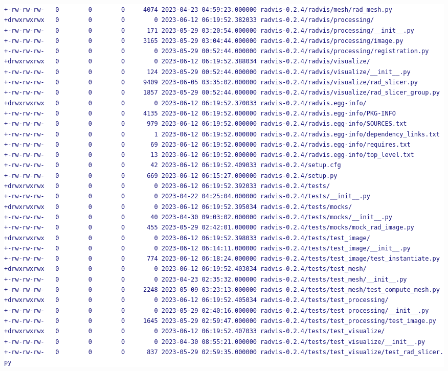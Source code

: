 ```diff
+-rw-rw-rw-   0        0        0     4074 2023-04-23 04:59:23.000000 radvis-0.2.4/radvis/mesh/rad_mesh.py
+drwxrwxrwx   0        0        0        0 2023-06-12 06:19:52.382033 radvis-0.2.4/radvis/processing/
+-rw-rw-rw-   0        0        0      171 2023-05-29 03:20:54.000000 radvis-0.2.4/radvis/processing/__init__.py
+-rw-rw-rw-   0        0        0     3165 2023-05-29 03:04:44.000000 radvis-0.2.4/radvis/processing/image.py
+-rw-rw-rw-   0        0        0        0 2023-05-29 00:52:44.000000 radvis-0.2.4/radvis/processing/registration.py
+drwxrwxrwx   0        0        0        0 2023-06-12 06:19:52.388034 radvis-0.2.4/radvis/visualize/
+-rw-rw-rw-   0        0        0      124 2023-05-29 00:52:44.000000 radvis-0.2.4/radvis/visualize/__init__.py
+-rw-rw-rw-   0        0        0     9409 2023-06-05 03:35:02.000000 radvis-0.2.4/radvis/visualize/rad_slicer.py
+-rw-rw-rw-   0        0        0     1857 2023-05-29 00:52:44.000000 radvis-0.2.4/radvis/visualize/rad_slicer_group.py
+drwxrwxrwx   0        0        0        0 2023-06-12 06:19:52.370033 radvis-0.2.4/radvis.egg-info/
+-rw-rw-rw-   0        0        0     4135 2023-06-12 06:19:52.000000 radvis-0.2.4/radvis.egg-info/PKG-INFO
+-rw-rw-rw-   0        0        0      979 2023-06-12 06:19:52.000000 radvis-0.2.4/radvis.egg-info/SOURCES.txt
+-rw-rw-rw-   0        0        0        1 2023-06-12 06:19:52.000000 radvis-0.2.4/radvis.egg-info/dependency_links.txt
+-rw-rw-rw-   0        0        0       69 2023-06-12 06:19:52.000000 radvis-0.2.4/radvis.egg-info/requires.txt
+-rw-rw-rw-   0        0        0       13 2023-06-12 06:19:52.000000 radvis-0.2.4/radvis.egg-info/top_level.txt
+-rw-rw-rw-   0        0        0       42 2023-06-12 06:19:52.409033 radvis-0.2.4/setup.cfg
+-rw-rw-rw-   0        0        0      669 2023-06-12 06:15:27.000000 radvis-0.2.4/setup.py
+drwxrwxrwx   0        0        0        0 2023-06-12 06:19:52.392033 radvis-0.2.4/tests/
+-rw-rw-rw-   0        0        0        0 2023-04-22 04:25:04.000000 radvis-0.2.4/tests/__init__.py
+drwxrwxrwx   0        0        0        0 2023-06-12 06:19:52.395034 radvis-0.2.4/tests/mocks/
+-rw-rw-rw-   0        0        0       40 2023-04-30 09:03:02.000000 radvis-0.2.4/tests/mocks/__init__.py
+-rw-rw-rw-   0        0        0      455 2023-05-29 02:42:01.000000 radvis-0.2.4/tests/mocks/mock_rad_image.py
+drwxrwxrwx   0        0        0        0 2023-06-12 06:19:52.398033 radvis-0.2.4/tests/test_image/
+-rw-rw-rw-   0        0        0        0 2023-06-12 06:14:11.000000 radvis-0.2.4/tests/test_image/__init__.py
+-rw-rw-rw-   0        0        0      774 2023-06-12 06:18:24.000000 radvis-0.2.4/tests/test_image/test_instantiate.py
+drwxrwxrwx   0        0        0        0 2023-06-12 06:19:52.403034 radvis-0.2.4/tests/test_mesh/
+-rw-rw-rw-   0        0        0        0 2023-04-23 02:35:32.000000 radvis-0.2.4/tests/test_mesh/__init__.py
+-rw-rw-rw-   0        0        0     2248 2023-05-09 03:23:13.000000 radvis-0.2.4/tests/test_mesh/test_compute_mesh.py
+drwxrwxrwx   0        0        0        0 2023-06-12 06:19:52.405034 radvis-0.2.4/tests/test_processing/
+-rw-rw-rw-   0        0        0        0 2023-05-29 02:40:16.000000 radvis-0.2.4/tests/test_processing/__init__.py
+-rw-rw-rw-   0        0        0     1645 2023-05-29 02:59:47.000000 radvis-0.2.4/tests/test_processing/test_image.py
+drwxrwxrwx   0        0        0        0 2023-06-12 06:19:52.407033 radvis-0.2.4/tests/test_visualize/
+-rw-rw-rw-   0        0        0        0 2023-04-30 08:55:21.000000 radvis-0.2.4/tests/test_visualize/__init__.py
+-rw-rw-rw-   0        0        0      837 2023-05-29 02:59:35.000000 radvis-0.2.4/tests/test_visualize/test_rad_slicer.py
```